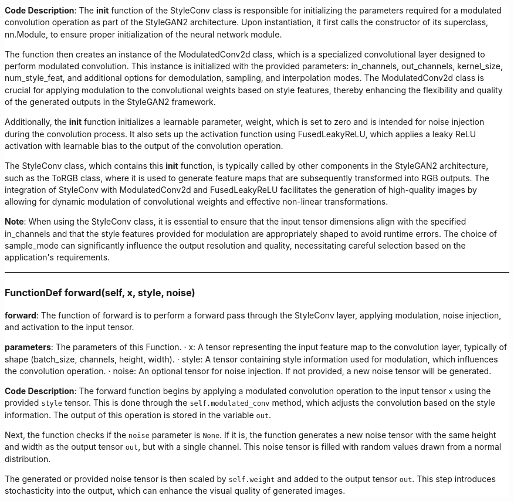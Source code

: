 **Code Description**: The __init__ function of the StyleConv class is responsible for initializing the parameters required for a modulated convolution operation as part of the StyleGAN2 architecture. Upon instantiation, it first calls the constructor of its superclass, nn.Module, to ensure proper initialization of the neural network module. 

The function then creates an instance of the ModulatedConv2d class, which is a specialized convolutional layer designed to perform modulated convolution. This instance is initialized with the provided parameters: in_channels, out_channels, kernel_size, num_style_feat, and additional options for demodulation, sampling, and interpolation modes. The ModulatedConv2d class is crucial for applying modulation to the convolutional weights based on style features, thereby enhancing the flexibility and quality of the generated outputs in the StyleGAN2 framework.

Additionally, the __init__ function initializes a learnable parameter, weight, which is set to zero and is intended for noise injection during the convolution process. It also sets up the activation function using FusedLeakyReLU, which applies a leaky ReLU activation with learnable bias to the output of the convolution operation.

The StyleConv class, which contains this __init__ function, is typically called by other components in the StyleGAN2 architecture, such as the ToRGB class, where it is used to generate feature maps that are subsequently transformed into RGB outputs. The integration of StyleConv with ModulatedConv2d and FusedLeakyReLU facilitates the generation of high-quality images by allowing for dynamic modulation of convolutional weights and effective non-linear transformations.

**Note**: When using the StyleConv class, it is essential to ensure that the input tensor dimensions align with the specified in_channels and that the style features provided for modulation are appropriately shaped to avoid runtime errors. The choice of sample_mode can significantly influence the output resolution and quality, necessitating careful selection based on the application's requirements.
***
### FunctionDef forward(self, x, style, noise)
**forward**: The function of forward is to perform a forward pass through the StyleConv layer, applying modulation, noise injection, and activation to the input tensor.

**parameters**: The parameters of this Function.
· x: A tensor representing the input feature map to the convolution layer, typically of shape (batch_size, channels, height, width).
· style: A tensor containing style information used for modulation, which influences the convolution operation.
· noise: An optional tensor for noise injection. If not provided, a new noise tensor will be generated.

**Code Description**: The forward function begins by applying a modulated convolution operation to the input tensor `x` using the provided `style` tensor. This is done through the `self.modulated_conv` method, which adjusts the convolution based on the style information. The output of this operation is stored in the variable `out`.

Next, the function checks if the `noise` parameter is `None`. If it is, the function generates a new noise tensor with the same height and width as the output tensor `out`, but with a single channel. This noise tensor is filled with random values drawn from a normal distribution.

The generated or provided noise tensor is then scaled by `self.weight` and added to the output tensor `out`. This step introduces stochasticity into the output, which can enhance the visual quality of generated images.
